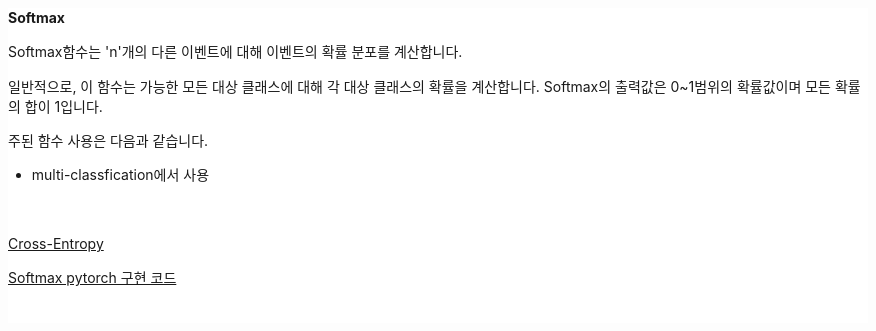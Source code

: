 

**Softmax**

Softmax함수는 'n'개의 다른 이벤트에 대해 이벤트의 확률 분포를 계산합니다.

일반적으로, 이 함수는 가능한 모든 대상 클래스에 대해 각 대상 클래스의 확률을 계산합니다. Softmax의 출력값은 0~1범위의 확률값이며 모든 확률의 합이 1입니다.

주된 함수 사용은 다음과 같습니다.

* multi-classfication에서 사용

<br>

[Cross-Entropy](https://curt-park.github.io/2018-09-19/loss-cross-entropy/)

[Softmax pytorch 구현 코드](https://github.com/chacha95/Deeplearning_example/blob/master/03.Softmax_Classification.ipynb)

<br>

